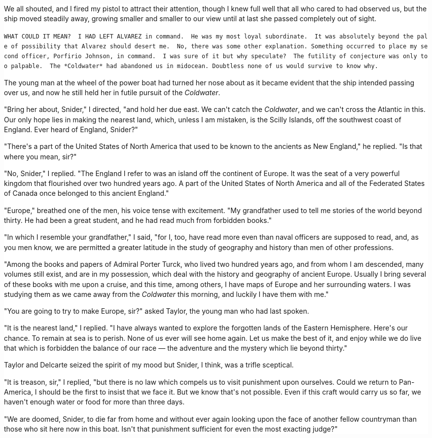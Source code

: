  We all shouted, and I fired my pistol to attract their attention, though I knew full well that all who cared to   had observed us, but the ship moved steadily away, growing smaller and smaller to our view until at last she passed completely out of sight.

    WHAT COULD IT MEAN?  I HAD LEFT ALVAREZ in command.  He was my most loyal subordinate.  It was absolutely beyond the pale of possibility that Alvarez should desert me.  No, there was some other explanation. Something occurred to place my second officer, Porfirio Johnson, in command.  I was sure of it but why speculate?  The futility of conjecture was only too palpable.  The *Coldwater* had abandoned us in midocean. Doubtless none of us would survive to know why.

 The young man at the wheel of the power boat had turned her nose about as it became evident that the ship intended passing over us, and now he still held her in futile pursuit of the *Coldwater*.

 "Bring her about, Snider," I directed, "and hold her due east.  We can't catch the *Coldwater*, and we can't cross the Atlantic in this.  Our only hope lies in making the nearest land, which, unless I am mistaken, is the Scilly Islands, off the southwest coast of England.  Ever heard of England, Snider?"

 "There's a part of the United States of North America that used to be known to the ancients as New England," he replied.  "Is that where you mean, sir?"

 "No, Snider," I replied.  "The England I refer to was an island off the continent of Europe.  It was the seat of a very powerful kingdom that flourished over two hundred   years ago.  A part of the United States of North America and all of the Federated States of Canada once belonged to this ancient England."

 "Europe," breathed one of the men, his voice tense with excitement.  "My grandfather used to tell me stories of the world beyond thirty.  He had been a great student, and he had read much from forbidden books."

 "In which I resemble your grandfather," I said, "for I, too, have read more even than naval officers are supposed to read, and, as you men know, we are permitted a greater latitude in the study of geography and history than men of other professions.

 "Among the books and papers of Admiral Porter Turck, who lived two hundred years ago, and from whom I am descended, many volumes still exist, and are in my possession, which deal with the history and geography of ancient Europe.  Usually I bring several of these books with me upon a cruise, and this time, among others, I have maps of Europe and her surrounding waters.  I was studying them as we came away from the *Coldwater* this morning, and luckily I have them with me."

 "You are going to try to make Europe, sir?" asked Taylor, the young man who had last spoken.

 "It is the nearest land," I replied.  "I have always wanted to explore the forgotten lands of the Eastern Hemisphere.  Here's our chance.  To remain at sea is to perish.  None of us ever will see home again.  Let us make the best of it, and enjoy while we do live that which is forbidden the balance of our race — the adventure and the mystery which lie beyond thirty."

 Taylor and Delcarte seized the spirit of my mood but Snider, I think, was a trifle sceptical.

 "It is treason, sir," I replied, "but there is no law which compels us to visit punishment upon ourselves.   Could we return to Pan-America, I should be the first to insist that we face it.  But we know that's not possible. Even if this craft would carry us so far, we haven't enough water or food for more than three days.

 "We are doomed, Snider, to die far from home and without ever again looking upon the face of another fellow countryman than those who sit here now in this boat.  Isn't that punishment sufficient for even the most exacting judge?"
